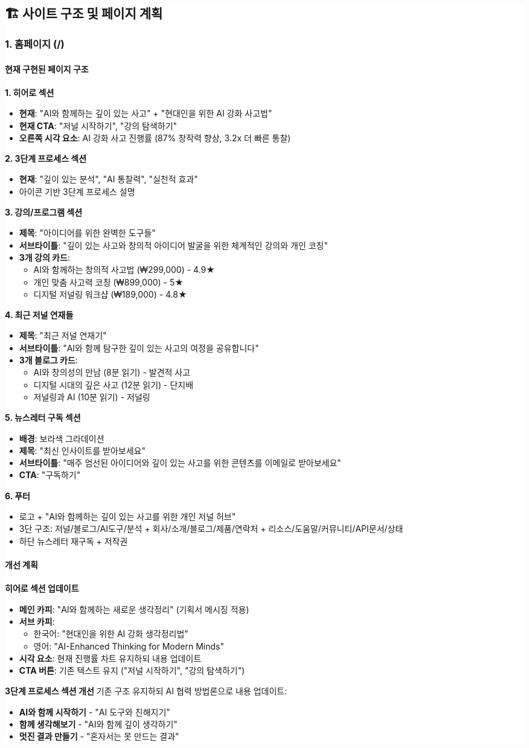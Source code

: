
## 🏗️ 사이트 구조 및 페이지 계획

### 1. 홈페이지 (/)

#### 현재 구현된 페이지 구조

**1. 히어로 섹션**
- **현재**: "AI와 함께하는 깊이 있는 사고" + "현대인을 위한 AI 강화 사고법"
- **현재 CTA**: "저널 시작하기", "강의 탐색하기"
- **오른쪽 시각 요소**: AI 강화 사고 진행률 (87% 창작력 향상, 3.2x 더 빠른 통찰)

**2. 3단계 프로세스 섹션**
- **현재**: "깊이 있는 분석", "AI 통찰력", "실천적 효과"
- 아이콘 기반 3단계 프로세스 설명

**3. 강의/프로그램 섹션**
- **제목**: "아이디어를 위한 완벽한 도구들"
- **서브타이틀**: "깊이 있는 사고와 창의적 아이디어 발굴을 위한 체계적인 강의와 개인 코칭"
- **3개 강의 카드**:
  - AI와 함께하는 창의적 사고법 (₩299,000) - 4.9★
  - 개인 맞춤 사고력 코칭 (₩899,000) - 5★
  - 디지털 저널링 워크샵 (₩189,000) - 4.8★

**4. 최근 저널 연재들**
- **제목**: "최근 저널 연재기"
- **서브타이틀**: "AI와 함께 탐구한 깊이 있는 사고의 여정을 공유합니다"
- **3개 블로그 카드**:
  - AI와 창의성의 만남 (8분 읽기) - 발견적 사고
  - 디지털 시대의 깊은 사고 (12분 읽기) - 단지배
  - 저널링과 AI (10분 읽기) - 저널링

**5. 뉴스레터 구독 섹션**
- **배경**: 보라색 그라데이션
- **제목**: "최신 인사이트를 받아보세요"
- **서브타이틀**: "매주 엄선된 아이디어와 깊이 있는 사고를 위한 콘텐츠를 이메일로 받아보세요"
- **CTA**: "구독하기"

**6. 푸터**
- 로고 + "AI와 함께하는 깊이 있는 사고를 위한 개인 저널 허브"
- 3단 구조: 저널/블로그/AI도구/분석 + 회사/소개/블로그/제품/연락처 + 리소스/도움말/커뮤니티/API문서/상태
- 하단 뉴스레터 재구독 + 저작권

#### 개선 계획

**히어로 섹션 업데이트**
- **메인 카피**: "AI와 함께하는 새로운 생각정리" (기획서 메시징 적용)
- **서브 카피**:
  - 한국어: "현대인을 위한 AI 강화 생각정리법"
  - 영어: "AI-Enhanced Thinking for Modern Minds"
- **시각 요소**: 현재 진행률 차트 유지하되 내용 업데이트
- **CTA 버튼**: 기존 텍스트 유지 ("저널 시작하기", "강의 탐색하기")

**3단계 프로세스 섹션 개선**
기존 구조 유지하되 AI 협력 방법론으로 내용 업데이트:
- **AI와 함께 시작하기** - "AI 도구와 친해지기"
- **함께 생각해보기** - "AI와 함께 깊이 생각하기"
- **멋진 결과 만들기** - "혼자서는 못 만드는 결과"
